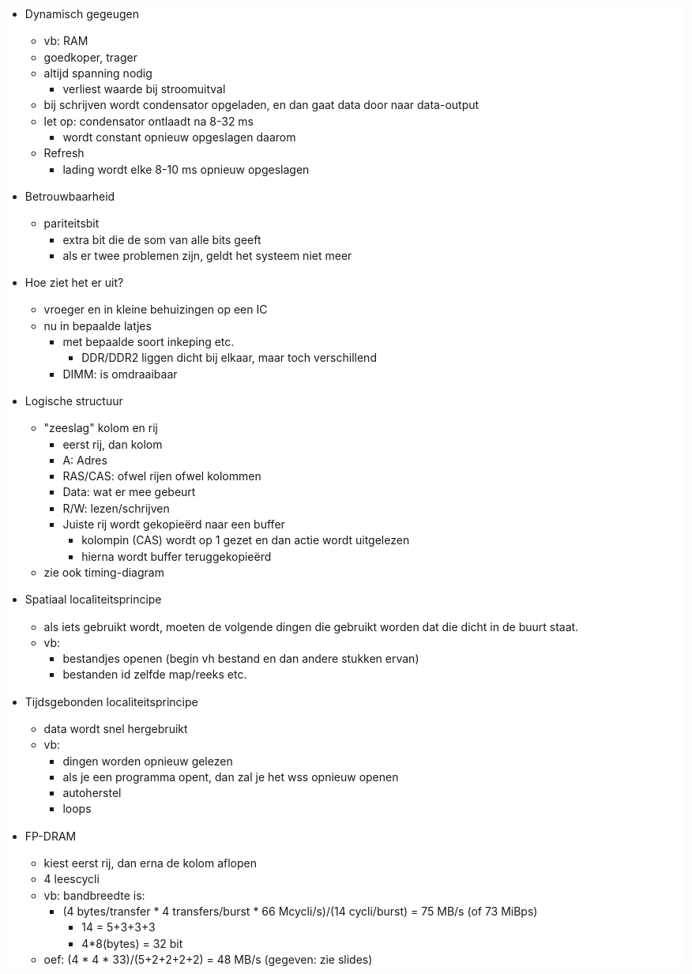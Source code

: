 
* Dynamisch gegeugen
	* vb: RAM
	* goedkoper, trager
	* altijd spanning nodig
		* verliest waarde bij stroomuitval
	* bij schrijven wordt condensator opgeladen, en dan gaat data door naar data-output
	* let op: condensator ontlaadt na 8-32 ms
		* wordt constant opnieuw opgeslagen daarom 
	* Refresh
		* lading wordt elke 8-10 ms opnieuw opgeslagen

* Betrouwbaarheid
	* pariteitsbit
		* extra bit die de som van alle bits geeft
		* als er twee problemen zijn, geldt het systeem niet meer

* Hoe ziet het er uit?
	* vroeger en in kleine behuizingen op een IC
	* nu in bepaalde latjes
		* met bepaalde soort inkeping etc.
			* DDR/DDR2 liggen dicht bij elkaar, maar toch verschillend
		* DIMM: is omdraaibaar

* Logische structuur
	* "zeeslag" kolom en rij
		* eerst rij, dan kolom
		* A: Adres
		* RAS/CAS: ofwel rijen ofwel kolommen
		* Data: wat er mee gebeurt
		* R/W: lezen/schrijven
		* Juiste rij wordt gekopieërd naar een buffer
			* kolompin (CAS) wordt op 1 gezet en dan actie wordt uitgelezen
			* hierna wordt buffer teruggekopieërd
	* zie ook timing-diagram

* Spatiaal localiteitsprincipe
	* als iets gebruikt wordt, moeten de volgende dingen die gebruikt worden dat die dicht in de buurt staat.
	* vb:
		* bestandjes openen (begin vh bestand en dan andere stukken ervan)
		* bestanden id zelfde map/reeks etc.

* Tijdsgebonden localiteitsprincipe
	* data wordt snel hergebruikt
	* vb:
		* dingen worden opnieuw gelezen
		* als je een programma opent, dan zal je het wss opnieuw openen
		* autoherstel
		* loops

* FP-DRAM
	* kiest eerst rij, dan erna de kolom aflopen
	* 4 leescycli
	* vb: bandbreedte is:
		* (4 bytes/transfer 	* 4 transfers/burst 	* 66 Mcycli/s)/(14 cycli/burst) = 75 MB/s (of 73 MiBps)
			* 14 = 5+3+3+3
			* 4*8(bytes) = 32 bit
	* oef: (4 	* 4 	* 33)/(5+2+2+2+2) = 48 MB/s (gegeven: zie slides)
